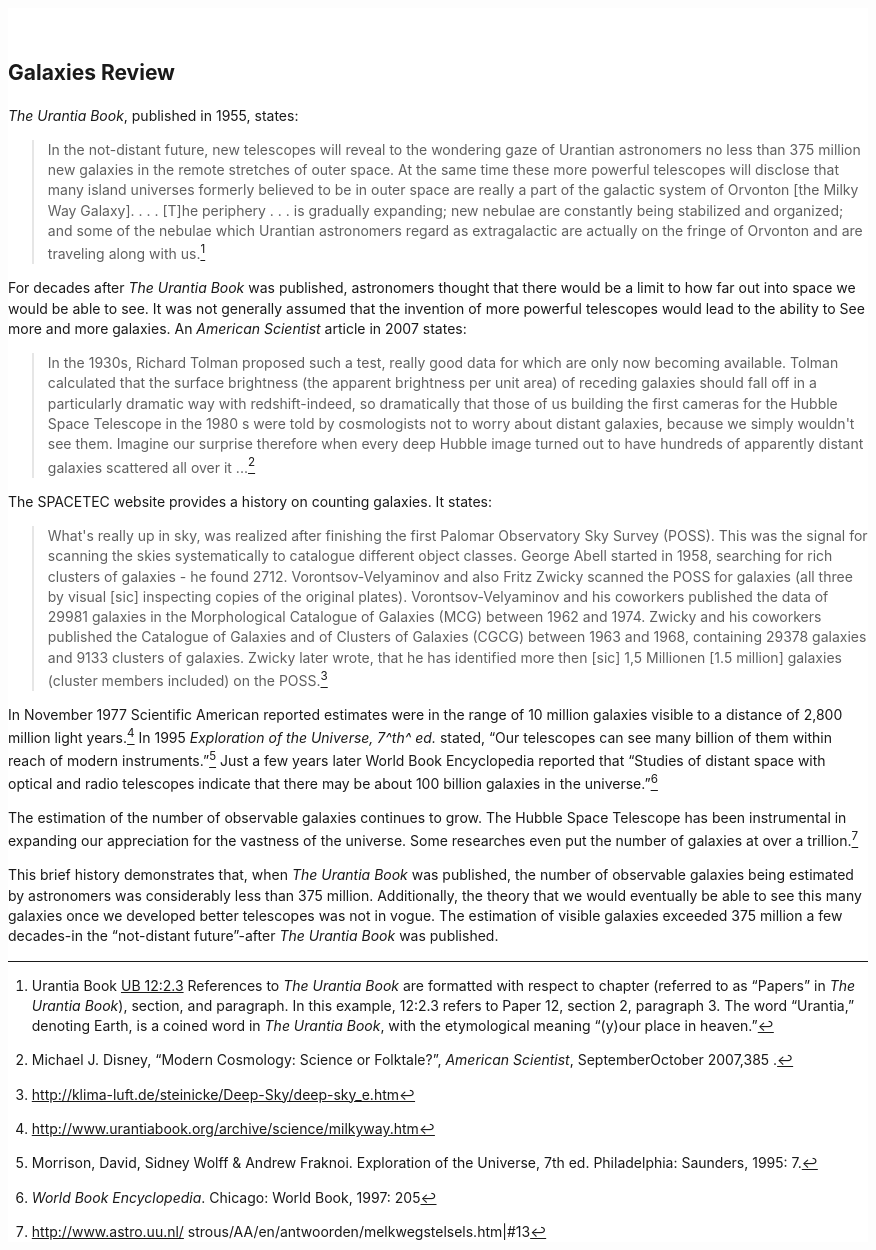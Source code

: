 <br style="clear:both;"/>

## Galaxies Review

_The Urantia Book_, published in 1955, states:

> In the not-distant future, new telescopes will reveal to the wondering gaze of Urantian astronomers no less than 375 million new galaxies in the remote stretches of outer space. At the same time these more powerful telescopes will disclose that many island universes formerly believed to be in outer space are really a part of the galactic system of Orvonton [the Milky Way Galaxy]. . . . [T]he periphery . . . is gradually expanding; new nebulae are constantly being stabilized and organized; and some of the nebulae which Urantian astronomers regard as extragalactic are actually on the fringe of Orvonton and are traveling along with us.[^1]

For decades after _The Urantia Book_ was published, astronomers thought that there would be a limit to how far out into space we would be able to see. It was not generally assumed that the invention of more powerful telescopes would lead to the ability to See more and more galaxies. An _American Scientist_ article in 2007 states:

> In the 1930s, Richard Tolman proposed such a test, really good data for which are only now becoming available. Tolman calculated that the surface brightness (the apparent brightness per unit area) of receding galaxies should fall off in a particularly dramatic way with redshift-indeed, so dramatically that those of us building the first cameras for the Hubble Space Telescope in the 1980 s were told by cosmologists not to worry about distant galaxies, because we simply wouldn't see them. Imagine our surprise therefore when every deep Hubble image turned out to have hundreds of apparently distant galaxies scattered all over it ...[^2]

The SPACETEC website provides a history on counting galaxies. It states:

> What's really up in sky, was realized after finishing the first Palomar Observatory Sky Survey (POSS). This was the signal for scanning the skies systematically to catalogue different object classes. George Abell started in 1958, searching for rich clusters of galaxies - he found 2712. Vorontsov-Velyaminov and also Fritz Zwicky scanned the POSS for galaxies (all three by visual [sic] inspecting copies of the original plates). Vorontsov-Velyaminov and his coworkers published the data of 29981 galaxies in the Morphological Catalogue of Galaxies (MCG) between 1962 and 1974. Zwicky and his coworkers published the Catalogue of Galaxies and of Clusters of Galaxies (CGCG) between 1963 and 1968, containing 29378 galaxies and 9133 clusters of galaxies. Zwicky later wrote, that he has identified more then [sic] 1,5 Millionen [1.5 million] galaxies (cluster members included) on the POSS.[^3]

In November 1977 Scientific American reported estimates were in the range of 10 million galaxies visible to a distance of 2,800 million light years.[^4] In 1995 _Exploration of the Universe, 7^th^ ed._ stated, “Our telescopes can see many billion of them within reach of modern instruments.”[^5] Just a few years later World Book Encyclopedia reported that “Studies of distant space with optical and radio telescopes indicate that there may be about 100 billion galaxies in the universe.”[^6]

The estimation of the number of observable galaxies continues to grow. The Hubble Space Telescope has been instrumental in expanding our appreciation for the vastness of the universe. Some researches even put the number of galaxies at over a trillion.[^7]

This brief history demonstrates that, when _The Urantia Book_ was published, the number of observable galaxies being estimated by astronomers was considerably less than 375 million. Additionally, the theory that we would eventually be able to see this many galaxies once we developed better telescopes was not in vogue. The estimation of visible galaxies exceeded 375 million a few decades-in the “not-distant future”-after _The Urantia Book_ was published.


[^1]: Urantia Book <a id="a139_19"></a>[UB 12:2.3](/en/The_Urantia_Book/12#p2_3) References to _The Urantia Book_ are formatted with respect to chapter (referred to as “Papers” in _The Urantia Book_), section, and paragraph. In this example, 12:2.3 refers to Paper 12, section 2, paragraph 3. The word “Urantia,” denoting Earth, is a coined word in _The Urantia Book_, with the etymological meaning “(y)our place in heaven.”
[^2]: Michael J. Disney, “Modern Cosmology: Science or Folktale?”, _American Scientist_, SeptemberOctober 2007,385 .
[^3]: http://klima-luft.de/steinicke/Deep-Sky/deep-sky_e.htm
[^4]: http://www.urantiabook.org/archive/science/milkyway.htm
[^5]: Morrison, David, Sidney Wolff \& Andrew Fraknoi. Exploration of the Universe, 7th ed. Philadelphia: Saunders, 1995: 7.
[^6]: _World Book Encyclopedia_. Chicago: World Book, 1997: 205
[^7]: http://www.astro.uu.nl/ strous/AA/en/antwoorden/melkwegstelsels.htm|\#13
[^8]: Urantia Book <a id="a146_19"></a>[UB 15:3.1](/en/The_Urantia_Book/15#p3_1)
[^9]: Urantia Book <a id="a147_19"></a>[UB 12:1.3](/en/The_Urantia_Book/12#p1_3)
[^10]: Urantia Book <a id="a148_20"></a>[UB 12:1.8,9](/en/The_Urantia_Book/12#p1_8)
[^11]: Urantia Book <a id="a149_20"></a>[UB 12:4.14,15](/en/The_Urantia_Book/12#p4_14)
[^12]: Urantia Book <a id="a150_20"></a>[UB 12:2.3](/en/The_Urantia_Book/12#p2_3)
[^13]: http://en.wikipedia.org/wiki/Galaxy